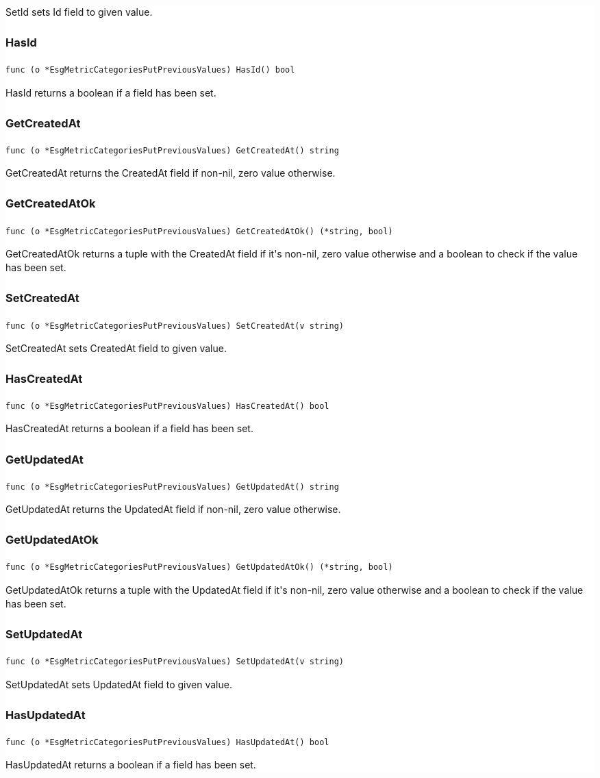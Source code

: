 SetId sets Id field to given value.

### HasId

`func (o *EsgMetricCategoriesPutPreviousValues) HasId() bool`

HasId returns a boolean if a field has been set.

### GetCreatedAt

`func (o *EsgMetricCategoriesPutPreviousValues) GetCreatedAt() string`

GetCreatedAt returns the CreatedAt field if non-nil, zero value otherwise.

### GetCreatedAtOk

`func (o *EsgMetricCategoriesPutPreviousValues) GetCreatedAtOk() (*string, bool)`

GetCreatedAtOk returns a tuple with the CreatedAt field if it's non-nil, zero value otherwise
and a boolean to check if the value has been set.

### SetCreatedAt

`func (o *EsgMetricCategoriesPutPreviousValues) SetCreatedAt(v string)`

SetCreatedAt sets CreatedAt field to given value.

### HasCreatedAt

`func (o *EsgMetricCategoriesPutPreviousValues) HasCreatedAt() bool`

HasCreatedAt returns a boolean if a field has been set.

### GetUpdatedAt

`func (o *EsgMetricCategoriesPutPreviousValues) GetUpdatedAt() string`

GetUpdatedAt returns the UpdatedAt field if non-nil, zero value otherwise.

### GetUpdatedAtOk

`func (o *EsgMetricCategoriesPutPreviousValues) GetUpdatedAtOk() (*string, bool)`

GetUpdatedAtOk returns a tuple with the UpdatedAt field if it's non-nil, zero value otherwise
and a boolean to check if the value has been set.

### SetUpdatedAt

`func (o *EsgMetricCategoriesPutPreviousValues) SetUpdatedAt(v string)`

SetUpdatedAt sets UpdatedAt field to given value.

### HasUpdatedAt

`func (o *EsgMetricCategoriesPutPreviousValues) HasUpdatedAt() bool`

HasUpdatedAt returns a boolean if a field has been set.
